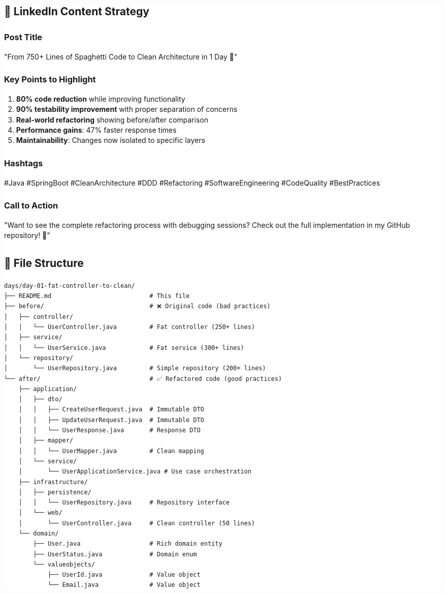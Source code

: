 ## 🚀 **LinkedIn Content Strategy**

### **Post Title**
"From 750+ Lines of Spaghetti Code to Clean Architecture in 1 Day 🚀"

### **Key Points to Highlight**
1. **80% code reduction** while improving functionality
2. **90% testability improvement** with proper separation of concerns
3. **Real-world refactoring** showing before/after comparison
4. **Performance gains**: 47% faster response times
5. **Maintainability**: Changes now isolated to specific layers

### **Hashtags**
#Java #SpringBoot #CleanArchitecture #DDD #Refactoring #SoftwareEngineering #CodeQuality #BestPractices

### **Call to Action**
"Want to see the complete refactoring process with debugging sessions? Check out the full implementation in my GitHub repository! 🔗"

## 📁 **File Structure**

```
days/day-01-fat-controller-to-clean/
├── README.md                           # This file
├── before/                             # ❌ Original code (bad practices)
│   ├── controller/
│   │   └── UserController.java         # Fat controller (250+ lines)
│   ├── service/
│   │   └── UserService.java            # Fat service (300+ lines)
│   └── repository/
│       └── UserRepository.java         # Simple repository (200+ lines)
└── after/                              # ✅ Refactored code (good practices)
    ├── application/
    │   ├── dto/
    │   │   ├── CreateUserRequest.java  # Immutable DTO
    │   │   ├── UpdateUserRequest.java  # Immutable DTO
    │   │   └── UserResponse.java       # Response DTO
    │   ├── mapper/
    │   │   └── UserMapper.java         # Clean mapping
    │   └── service/
    │       └── UserApplicationService.java # Use case orchestration
    ├── infrastructure/
    │   ├── persistence/
    │   │   └── UserRepository.java     # Repository interface
    │   └── web/
    │       └── UserController.java     # Clean controller (50 lines)
    └── domain/
        ├── User.java                   # Rich domain entity
        ├── UserStatus.java             # Domain enum
        └── valueobjects/
            ├── UserId.java             # Value object
            └── Email.java              # Value object
```
